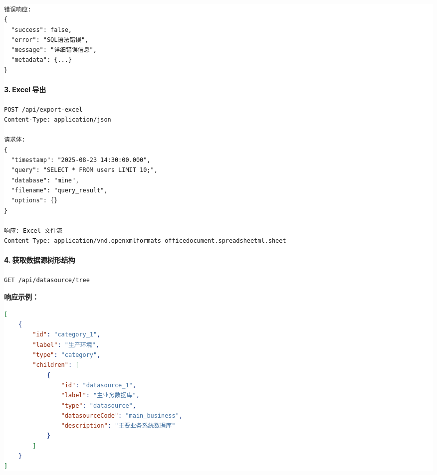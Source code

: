 ```
错误响应:
{
  "success": false,
  "error": "SQL语法错误",
  "message": "详细错误信息",
  "metadata": {...}
}
```

#### 3. Excel 导出

```
POST /api/export-excel
Content-Type: application/json

请求体:
{
  "timestamp": "2025-08-23 14:30:00.000",
  "query": "SELECT * FROM users LIMIT 10;",
  "database": "mine",
  "filename": "query_result",
  "options": {}
}

响应: Excel 文件流
Content-Type: application/vnd.openxmlformats-officedocument.spreadsheetml.sheet
```

#### 4. 获取数据源树形结构

```
GET /api/datasource/tree
```

**响应示例：**

```json
[
    {
        "id": "category_1",
        "label": "生产环境",
        "type": "category",
        "children": [
            {
                "id": "datasource_1",
                "label": "主业务数据库",
                "type": "datasource",
                "datasourceCode": "main_business",
                "description": "主要业务系统数据库"
            }
        ]
    }
]
```
